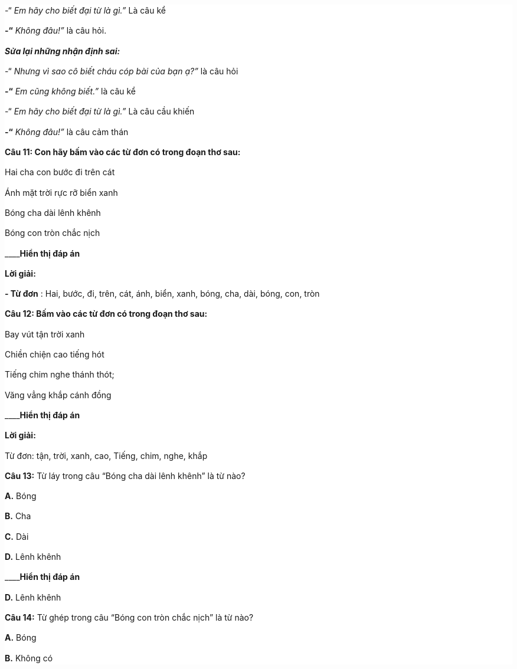 -“ _Em hãy cho biết đại từ là gì.”_ Là câu kể

**-“** _Không đâu!”_ là câu hỏi.

**_Sửa lại những nhận định sai:_**

-“ _Nhưng vì sao cô biết cháu cóp bài của bạn ạ?”_ là câu hỏi

**-“** _Em cũng không biết.”_ là câu kể

-“ _Em hãy cho biết đại từ là gì.”_ Là câu cầu khiến

**-“** _Không đâu!”_ là câu cảm thán

**Câu 11: Con hãy bấm vào các từ đơn có trong đoạn thơ sau:**

Hai cha con bước đi trên cát

Ánh mặt trời rực rỡ biển xanh

Bóng cha dài lênh khênh

Bóng con tròn chắc nịch

____**Hiển thị đáp án**

**Lời giải:**

**\- Từ đơn** : Hai, bước, đi, trên, cát, ánh, biển, xanh, bóng, cha, dài, bóng, con, tròn

**Câu 12: Bấm vào các từ đơn có trong đoạn thơ sau:**

Bay vút tận trời xanh

Chiền chiện cao tiếng hót

Tiếng chim nghe thánh thót;

Văng vẳng khắp cánh đồng

____**Hiển thị đáp án**

**Lời giải:**

Từ đơn: tận, trời, xanh, cao, Tiếng, chim, nghe, khắp

**Câu 13:** Từ láy trong câu “Bóng cha dài lênh khênh” là từ nào?

**A.** Bóng

**B.** Cha

**C.** Dài

**D.** Lênh khênh

____**Hiển thị đáp án**

**D.** Lênh khênh

**Câu 14:** Từ ghép trong câu “Bóng con tròn chắc nịch” là từ nào?

**A.** Bóng

**B.** Không có

